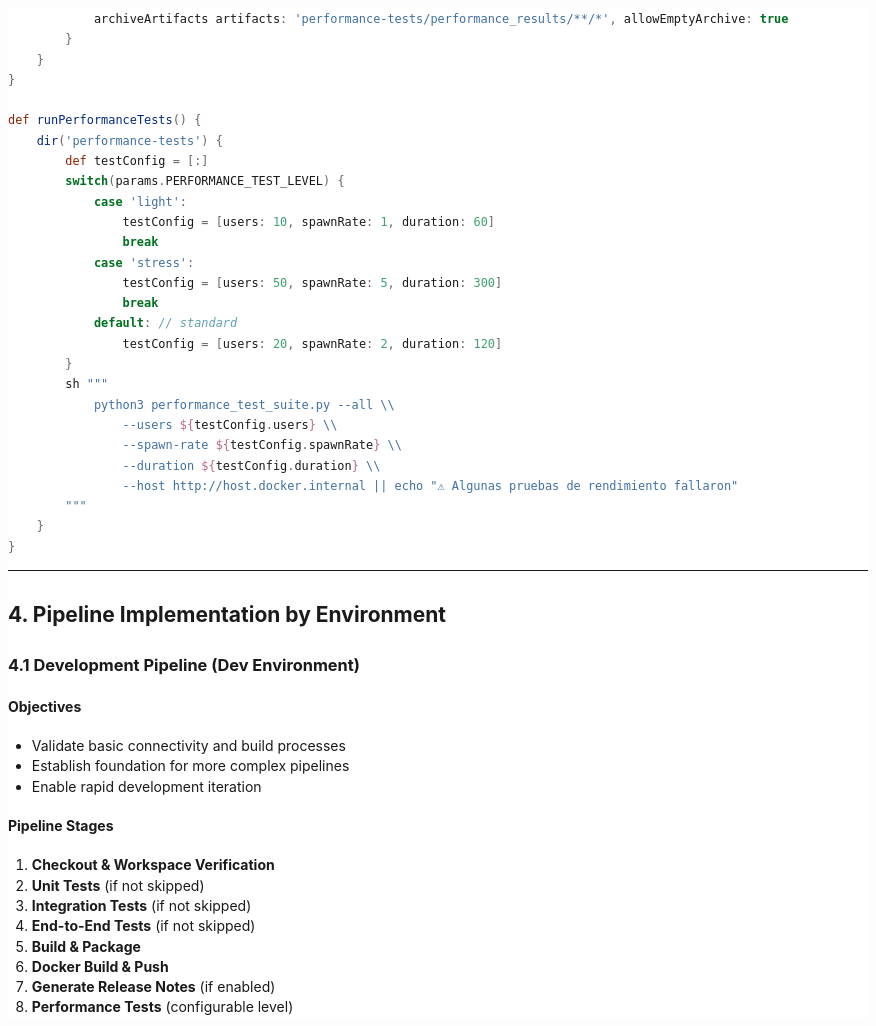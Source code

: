 ```groovy
            archiveArtifacts artifacts: 'performance-tests/performance_results/**/*', allowEmptyArchive: true
        }
    }
}

def runPerformanceTests() {
    dir('performance-tests') {
        def testConfig = [:]
        switch(params.PERFORMANCE_TEST_LEVEL) {
            case 'light':
                testConfig = [users: 10, spawnRate: 1, duration: 60]
                break
            case 'stress':
                testConfig = [users: 50, spawnRate: 5, duration: 300]
                break
            default: // standard
                testConfig = [users: 20, spawnRate: 2, duration: 120]
        }
        sh """
            python3 performance_test_suite.py --all \\
                --users ${testConfig.users} \\
                --spawn-rate ${testConfig.spawnRate} \\
                --duration ${testConfig.duration} \\
                --host http://host.docker.internal || echo "⚠️ Algunas pruebas de rendimiento fallaron"
        """
    }
}
```

---

## 4. Pipeline Implementation by Environment

### 4.1 Development Pipeline (Dev Environment)

#### Objectives
- Validate basic connectivity and build processes
- Establish foundation for more complex pipelines
- Enable rapid development iteration

#### Pipeline Stages
1. **Checkout & Workspace Verification**
2. **Unit Tests** (if not skipped)
3. **Integration Tests** (if not skipped)
4. **End-to-End Tests** (if not skipped)
5. **Build & Package**
6. **Docker Build & Push**
7. **Generate Release Notes** (if enabled)
8. **Performance Tests** (configurable level)
